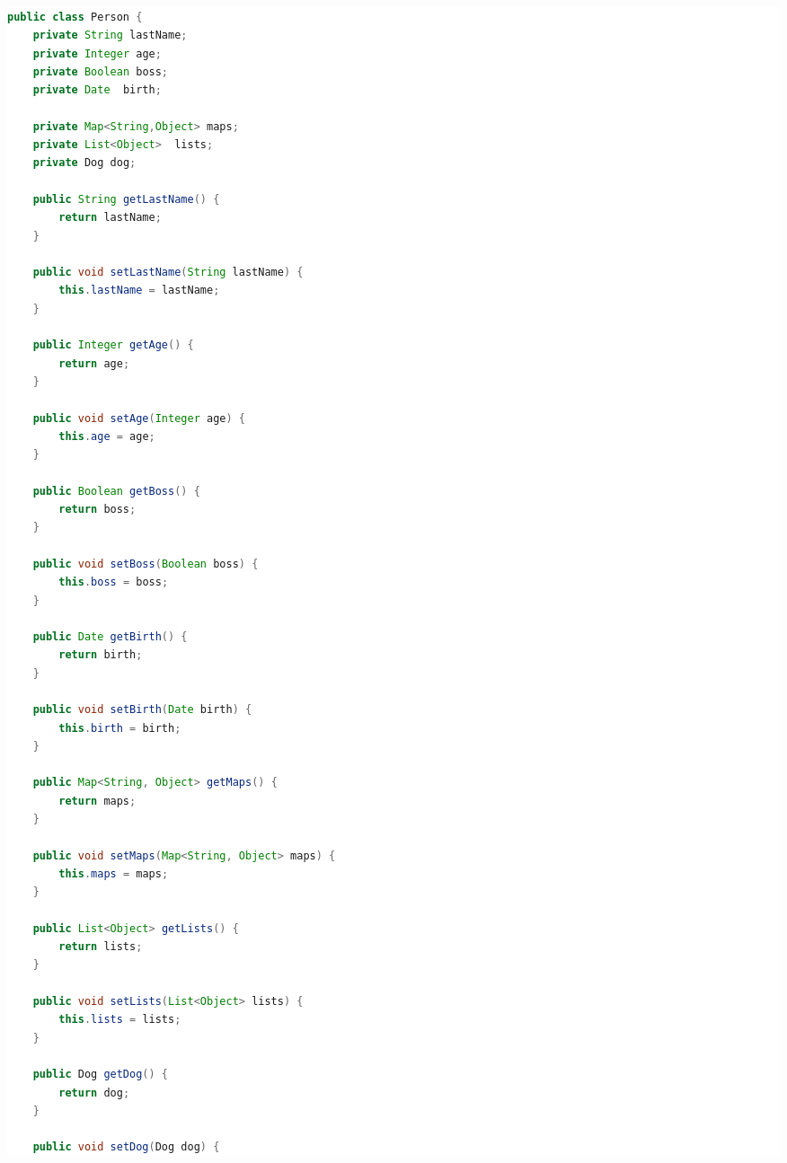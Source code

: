 ```java
public class Person {
    private String lastName;
    private Integer age;
    private Boolean boss;
    private Date  birth;

    private Map<String,Object> maps;
    private List<Object>  lists;
    private Dog dog;

    public String getLastName() {
        return lastName;
    }

    public void setLastName(String lastName) {
        this.lastName = lastName;
    }

    public Integer getAge() {
        return age;
    }

    public void setAge(Integer age) {
        this.age = age;
    }

    public Boolean getBoss() {
        return boss;
    }

    public void setBoss(Boolean boss) {
        this.boss = boss;
    }

    public Date getBirth() {
        return birth;
    }

    public void setBirth(Date birth) {
        this.birth = birth;
    }

    public Map<String, Object> getMaps() {
        return maps;
    }

    public void setMaps(Map<String, Object> maps) {
        this.maps = maps;
    }

    public List<Object> getLists() {
        return lists;
    }

    public void setLists(List<Object> lists) {
        this.lists = lists;
    }

    public Dog getDog() {
        return dog;
    }

    public void setDog(Dog dog) {
```